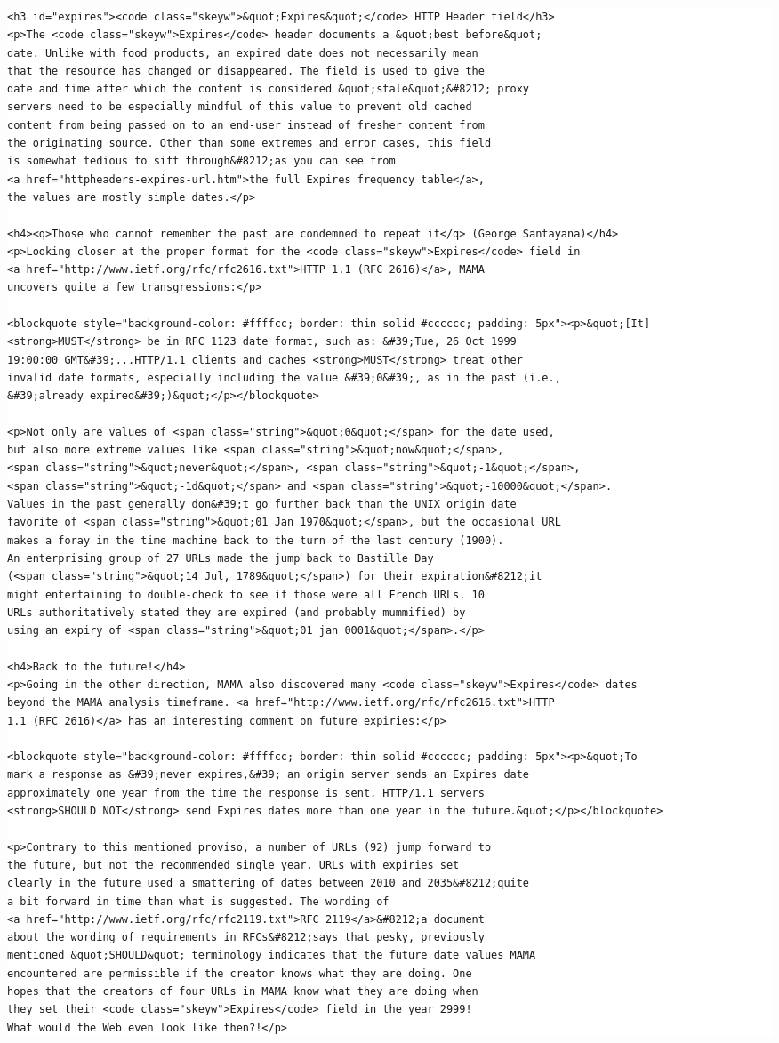     <h3 id="expires"><code class="skeyw">&quot;Expires&quot;</code> HTTP Header field</h3>
    <p>The <code class="skeyw">Expires</code> header documents a &quot;best before&quot; 
    date. Unlike with food products, an expired date does not necessarily mean 
    that the resource has changed or disappeared. The field is used to give the 
    date and time after which the content is considered &quot;stale&quot;&#8212; proxy 
    servers need to be especially mindful of this value to prevent old cached 
    content from being passed on to an end-user instead of fresher content from 
    the originating source. Other than some extremes and error cases, this field 
    is somewhat tedious to sift through&#8212;as you can see from 
    <a href="httpheaders-expires-url.htm">the full Expires frequency table</a>, 
    the values are mostly simple dates.</p>

    <h4><q>Those who cannot remember the past are condemned to repeat it</q> (George Santayana)</h4>
    <p>Looking closer at the proper format for the <code class="skeyw">Expires</code> field in 
    <a href="http://www.ietf.org/rfc/rfc2616.txt">HTTP 1.1 (RFC 2616)</a>, MAMA 
    uncovers quite a few transgressions:</p>

    <blockquote style="background-color: #ffffcc; border: thin solid #cccccc; padding: 5px"><p>&quot;[It] 
    <strong>MUST</strong> be in RFC 1123 date format, such as: &#39;Tue, 26 Oct 1999 
    19:00:00 GMT&#39;...HTTP/1.1 clients and caches <strong>MUST</strong> treat other 
    invalid date formats, especially including the value &#39;0&#39;, as in the past (i.e., 
    &#39;already expired&#39;)&quot;</p></blockquote>

    <p>Not only are values of <span class="string">&quot;0&quot;</span> for the date used, 
    but also more extreme values like <span class="string">&quot;now&quot;</span>, 
    <span class="string">&quot;never&quot;</span>, <span class="string">&quot;-1&quot;</span>, 
    <span class="string">&quot;-1d&quot;</span> and <span class="string">&quot;-10000&quot;</span>. 
    Values in the past generally don&#39;t go further back than the UNIX origin date 
    favorite of <span class="string">&quot;01 Jan 1970&quot;</span>, but the occasional URL 
    makes a foray in the time machine back to the turn of the last century (1900). 
    An enterprising group of 27 URLs made the jump back to Bastille Day 
    (<span class="string">&quot;14 Jul, 1789&quot;</span>) for their expiration&#8212;it 
    might entertaining to double-check to see if those were all French URLs. 10 
    URLs authoritatively stated they are expired (and probably mummified) by 
    using an expiry of <span class="string">&quot;01 jan 0001&quot;</span>.</p>

    <h4>Back to the future!</h4>
    <p>Going in the other direction, MAMA also discovered many <code class="skeyw">Expires</code> dates 
    beyond the MAMA analysis timeframe. <a href="http://www.ietf.org/rfc/rfc2616.txt">HTTP 
    1.1 (RFC 2616)</a> has an interesting comment on future expiries:</p>

    <blockquote style="background-color: #ffffcc; border: thin solid #cccccc; padding: 5px"><p>&quot;To 
    mark a response as &#39;never expires,&#39; an origin server sends an Expires date 
    approximately one year from the time the response is sent. HTTP/1.1 servers 
    <strong>SHOULD NOT</strong> send Expires dates more than one year in the future.&quot;</p></blockquote>

    <p>Contrary to this mentioned proviso, a number of URLs (92) jump forward to 
    the future, but not the recommended single year. URLs with expiries set 
    clearly in the future used a smattering of dates between 2010 and 2035&#8212;quite 
    a bit forward in time than what is suggested. The wording of 
    <a href="http://www.ietf.org/rfc/rfc2119.txt">RFC 2119</a>&#8212;a document 
    about the wording of requirements in RFCs&#8212;says that pesky, previously 
    mentioned &quot;SHOULD&quot; terminology indicates that the future date values MAMA 
    encountered are permissible if the creator knows what they are doing. One 
    hopes that the creators of four URLs in MAMA know what they are doing when 
    they set their <code class="skeyw">Expires</code> field in the year 2999! 
    What would the Web even look like then?!</p>

